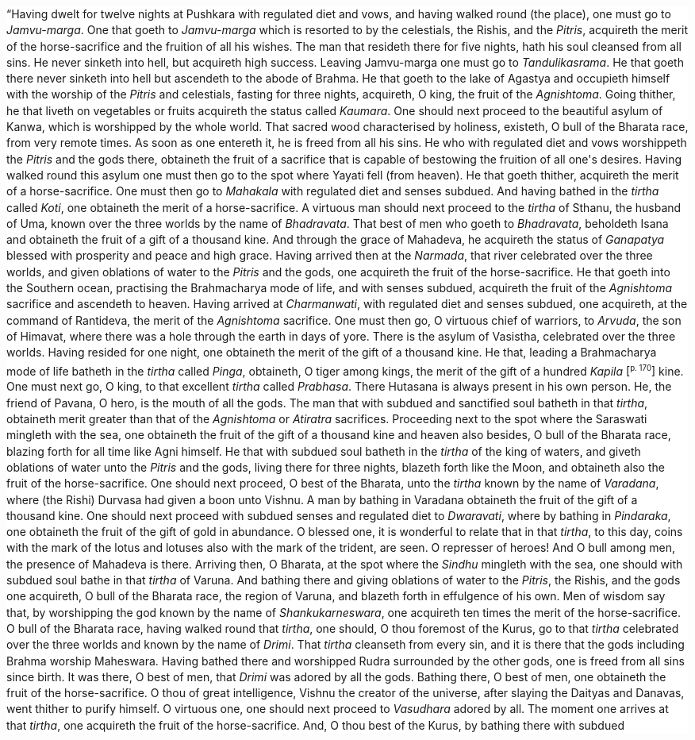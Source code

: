 “Having dwelt for twelve nights at Pushkara with regulated diet and vows, and having walked round (the place), one must go to _Jamvu-marga_. One that goeth to _Jamvu-marga_ which is resorted to by the celestials, the Rishis, and the _Pitris_, acquireth the merit of the horse-sacrifice and the fruition of all his wishes. The man that resideth there for five nights, hath his soul cleansed from all sins. He never sinketh into hell, but acquireth high success. Leaving Jamvu-marga one must go to _Tandulikasrama_. He that goeth there never sinketh into hell but ascendeth to the abode of Brahma. He that goeth to the lake of Agastya and occupieth himself with the worship of the _Pitris_ and celestials, fasting for three nights, acquireth, O king, the fruit of the _Agnishtoma_. Going thither, he that liveth on vegetables or fruits acquireth the status called _Kaumara_. One should next proceed to the beautiful asylum of Kanwa, which is worshipped by the whole world. That sacred wood characterised by holiness, existeth, O bull of the Bharata race, from very remote times. As soon as one entereth it, he is freed from all his sins. He who with regulated diet and vows worshippeth the _Pitris_ and the gods there, obtaineth the fruit of a sacrifice that is capable of bestowing the fruition of all one's desires. Having walked round this asylum one must then go to the spot where Yayati fell (from heaven). He that goeth thither, acquireth the merit of a horse-sacrifice. One must then go to _Mahakala_ with regulated diet and senses subdued. And having bathed in the _tirtha_ called _Koti_, one obtaineth the merit of a horse-sacrifice. A virtuous man should next proceed to the _tirtha_ of Sthanu, the husband of Uma, known over the three worlds by the name of _Bhadravata_. That best of men who goeth to _Bhadravata_, beholdeth Isana and obtaineth the fruit of a gift of a thousand kine. And through the grace of Mahadeva, he acquireth the status of _Ganapatya_ blessed with prosperity and peace and high grace. Having arrived then at the _Narmada_, that river celebrated over the three worlds, and given oblations of water to the _Pitris_ and the gods, one acquireth the fruit of the horse-sacrifice. He that goeth into the Southern ocean, practising the Brahmacharya mode of life, and with senses subdued, acquireth the fruit of the _Agnishtoma_ sacrifice and ascendeth to heaven. Having arrived at _Charmanwati_, with regulated diet and senses subdued, one acquireth, at the command of Rantideva, the merit of the _Agnishtoma_ sacrifice. One must then go, O virtuous chief of warriors, to _Arvuda_, the son of Himavat, where there was a hole through the earth in days of yore. There is the asylum of Vasistha, celebrated over the three worlds. Having resided for one night, one obtaineth the merit of the gift of a thousand kine. He that, leading a Brahmacharya mode of life batheth in the _tirtha_ called _Pinga_, obtaineth, O tiger among kings, the merit of the gift of a hundred _Kapila_ <span id="p170">[<sup><small>p. 170</small></sup>]</span> kine. One must next go, O king, to that excellent _tirtha_ called _Prabhasa_. There Hutasana is always present in his own person. He, the friend of Pavana, O hero, is the mouth of all the gods. The man that with subdued and sanctified soul batheth in that _tirtha_, obtaineth merit greater than that of the _Agnishtoma_ or _Atiratra_ sacrifices. Proceeding next to the spot where the Saraswati mingleth with the sea, one obtaineth the fruit of the gift of a thousand kine and heaven also besides, O bull of the Bharata race, blazing forth for all time like Agni himself. He that with subdued soul batheth in the _tirtha_ of the king of waters, and giveth oblations of water unto the _Pitris_ and the gods, living there for three nights, blazeth forth like the Moon, and obtaineth also the fruit of the horse-sacrifice. One should next proceed, O best of the Bharata, unto the _tirtha_ known by the name of _Varadana_, where (the Rishi) Durvasa had given a boon unto Vishnu. A man by bathing in Varadana obtaineth the fruit of the gift of a thousand kine. One should next proceed with subdued senses and regulated diet to _Dwaravati_, where by bathing in _Pindaraka_, one obtaineth the fruit of the gift of gold in abundance. O blessed one, it is wonderful to relate that in that _tirtha_, to this day, coins with the mark of the lotus and lotuses also with the mark of the trident, are seen. O represser of heroes! And O bull among men, the presence of Mahadeva is there. Arriving then, O Bharata, at the spot where the _Sindhu_ mingleth with the sea, one should with subdued soul bathe in that _tirtha_ of Varuna. And bathing there and giving oblations of water to the _Pitris_, the Rishis, and the gods one acquireth, O bull of the Bharata race, the region of Varuna, and blazeth forth in effulgence of his own. Men of wisdom say that, by worshipping the god known by the name of _Shankukarneswara_, one acquireth ten times the merit of the horse-sacrifice. O bull of the Bharata race, having walked round that _tirtha_, one should, O thou foremost of the Kurus, go to that _tirtha_ celebrated over the three worlds and known by the name of _Drimi_. That _tirtha_ cleanseth from every sin, and it is there that the gods including Brahma worship Maheswara. Having bathed there and worshipped Rudra surrounded by the other gods, one is freed from all sins since birth. It was there, O best of men, that _Drimi_ was adored by all the gods. Bathing there, O best of men, one obtaineth the fruit of the horse-sacrifice. O thou of great intelligence, Vishnu the creator of the universe, after slaying the Daityas and Danavas, went thither to purify himself. O virtuous one, one should next proceed to _Vasudhara_ adored by all. The moment one arrives at that _tirtha_, one acquireth the fruit of the horse-sacrifice. And, O thou best of the Kurus, by bathing there with subdued